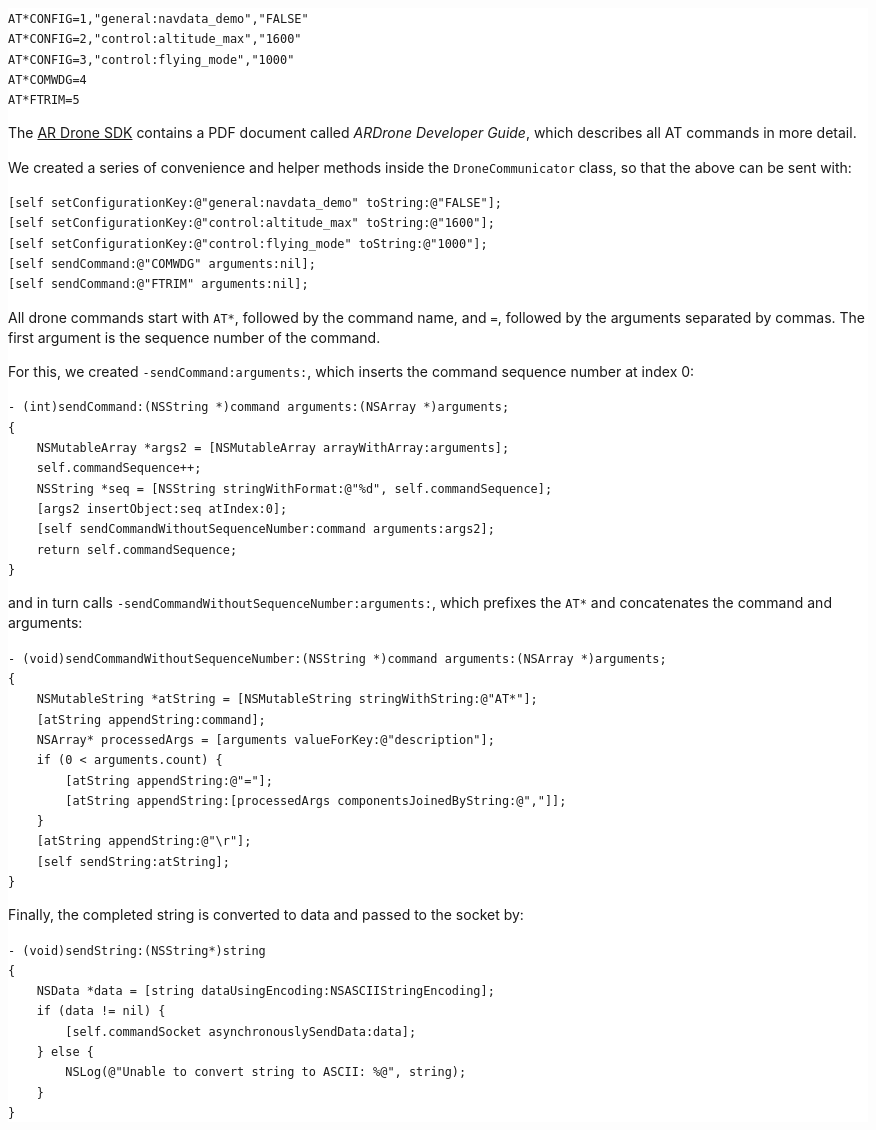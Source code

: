     AT*CONFIG=1,"general:navdata_demo","FALSE"
    AT*CONFIG=2,"control:altitude_max","1600"
    AT*CONFIG=3,"control:flying_mode","1000"
    AT*COMWDG=4
    AT*FTRIM=5

The [AR Drone SDK](https://projects.ardrone.org/projects/show/ardrone-api) contains a PDF document called *ARDrone Developer Guide*, which describes all AT commands in more detail.

We created a series of convenience and helper methods inside the `DroneCommunicator` class, so that the above can be sent with:


    [self setConfigurationKey:@"general:navdata_demo" toString:@"FALSE"];
    [self setConfigurationKey:@"control:altitude_max" toString:@"1600"];
    [self setConfigurationKey:@"control:flying_mode" toString:@"1000"];
    [self sendCommand:@"COMWDG" arguments:nil];
    [self sendCommand:@"FTRIM" arguments:nil];

All drone commands start with `AT*`, followed by the command name, and `=`, followed by the arguments separated by commas. The first argument is the sequence number of the command.

For this, we created `-sendCommand:arguments:`, which inserts the command sequence number at index 0:

    - (int)sendCommand:(NSString *)command arguments:(NSArray *)arguments;
    {
        NSMutableArray *args2 = [NSMutableArray arrayWithArray:arguments];
        self.commandSequence++;
        NSString *seq = [NSString stringWithFormat:@"%d", self.commandSequence];
        [args2 insertObject:seq atIndex:0];
        [self sendCommandWithoutSequenceNumber:command arguments:args2];
        return self.commandSequence;
    }

and in turn calls `-sendCommandWithoutSequenceNumber:arguments:`, which prefixes the `AT*` and concatenates the command and arguments:

    - (void)sendCommandWithoutSequenceNumber:(NSString *)command arguments:(NSArray *)arguments;
    {
        NSMutableString *atString = [NSMutableString stringWithString:@"AT*"];
        [atString appendString:command];
        NSArray* processedArgs = [arguments valueForKey:@"description"];
        if (0 < arguments.count) {
            [atString appendString:@"="];
            [atString appendString:[processedArgs componentsJoinedByString:@","]];
        }
        [atString appendString:@"\r"];
        [self sendString:atString];
    }

Finally, the completed string is converted to data and passed to the socket by:

    - (void)sendString:(NSString*)string
    {
        NSData *data = [string dataUsingEncoding:NSASCIIStringEncoding];
        if (data != nil) {
            [self.commandSocket asynchronouslySendData:data];
        } else {
            NSLog(@"Unable to convert string to ASCII: %@", string);
        }
    }
